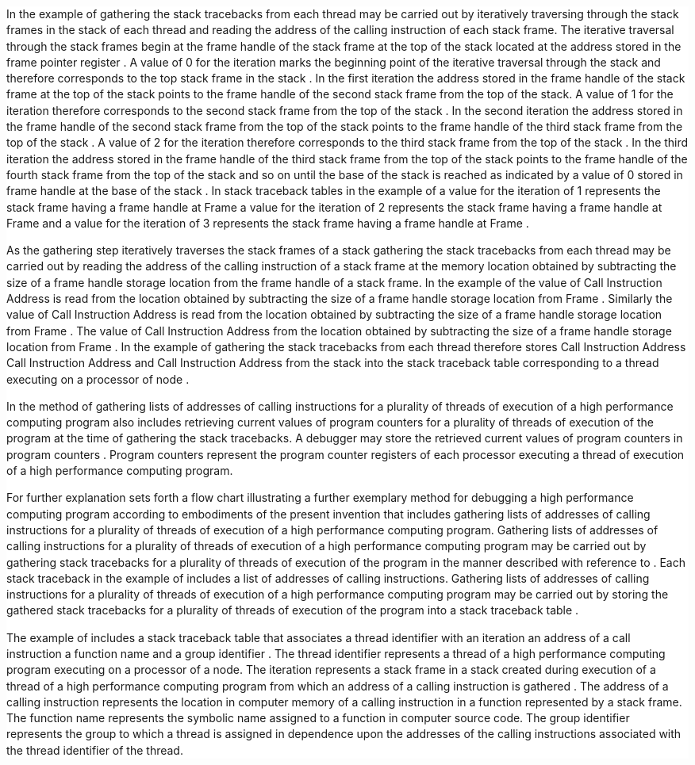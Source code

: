 In the example of gathering the stack tracebacks from each thread may be carried out by iteratively traversing through the stack frames in the stack of each thread and reading the address of the calling instruction of each stack frame. The iterative traversal through the stack frames begin at the frame handle of the stack frame at the top of the stack located at the address stored in the frame pointer register . A value of 0 for the iteration marks the beginning point of the iterative traversal through the stack and therefore corresponds to the top stack frame in the stack . In the first iteration the address stored in the frame handle of the stack frame at the top of the stack points to the frame handle of the second stack frame from the top of the stack. A value of 1 for the iteration therefore corresponds to the second stack frame from the top of the stack . In the second iteration the address stored in the frame handle of the second stack frame from the top of the stack points to the frame handle of the third stack frame from the top of the stack . A value of 2 for the iteration therefore corresponds to the third stack frame from the top of the stack . In the third iteration the address stored in the frame handle of the third stack frame from the top of the stack points to the frame handle of the fourth stack frame from the top of the stack and so on until the base of the stack is reached as indicated by a value of 0 stored in frame handle at the base of the stack . In stack traceback tables in the example of a value for the iteration of 1 represents the stack frame having a frame handle at Frame a value for the iteration of 2 represents the stack frame having a frame handle at Frame and a value for the iteration of 3 represents the stack frame having a frame handle at Frame .

As the gathering step iteratively traverses the stack frames of a stack gathering the stack tracebacks from each thread may be carried out by reading the address of the calling instruction of a stack frame at the memory location obtained by subtracting the size of a frame handle storage location from the frame handle of a stack frame. In the example of the value of Call Instruction Address is read from the location obtained by subtracting the size of a frame handle storage location from Frame . Similarly the value of Call Instruction Address is read from the location obtained by subtracting the size of a frame handle storage location from Frame . The value of Call Instruction Address from the location obtained by subtracting the size of a frame handle storage location from Frame . In the example of gathering the stack tracebacks from each thread therefore stores Call Instruction Address Call Instruction Address and Call Instruction Address from the stack into the stack traceback table corresponding to a thread executing on a processor of node .

In the method of gathering lists of addresses of calling instructions for a plurality of threads of execution of a high performance computing program also includes retrieving current values of program counters for a plurality of threads of execution of the program at the time of gathering the stack tracebacks. A debugger may store the retrieved current values of program counters in program counters . Program counters represent the program counter registers of each processor executing a thread of execution of a high performance computing program.

For further explanation sets forth a flow chart illustrating a further exemplary method for debugging a high performance computing program according to embodiments of the present invention that includes gathering lists of addresses of calling instructions for a plurality of threads of execution of a high performance computing program. Gathering lists of addresses of calling instructions for a plurality of threads of execution of a high performance computing program may be carried out by gathering stack tracebacks for a plurality of threads of execution of the program in the manner described with reference to . Each stack traceback in the example of includes a list of addresses of calling instructions. Gathering lists of addresses of calling instructions for a plurality of threads of execution of a high performance computing program may be carried out by storing the gathered stack tracebacks for a plurality of threads of execution of the program into a stack traceback table .

The example of includes a stack traceback table that associates a thread identifier with an iteration an address of a call instruction a function name and a group identifier . The thread identifier represents a thread of a high performance computing program executing on a processor of a node. The iteration represents a stack frame in a stack created during execution of a thread of a high performance computing program from which an address of a calling instruction is gathered . The address of a calling instruction represents the location in computer memory of a calling instruction in a function represented by a stack frame. The function name represents the symbolic name assigned to a function in computer source code. The group identifier represents the group to which a thread is assigned in dependence upon the addresses of the calling instructions associated with the thread identifier of the thread.
